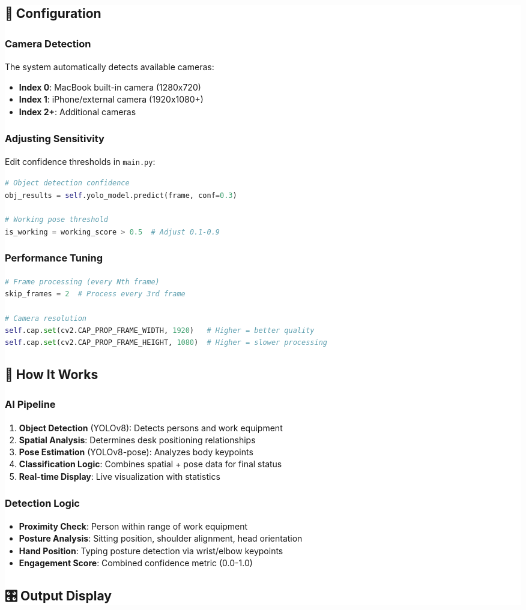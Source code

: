 ## 🔧 Configuration

### Camera Detection

The system automatically detects available cameras:

- **Index 0**: MacBook built-in camera (1280x720)
- **Index 1**: iPhone/external camera (1920x1080+)
- **Index 2+**: Additional cameras

### Adjusting Sensitivity

Edit confidence thresholds in `main.py`:

```python
# Object detection confidence
obj_results = self.yolo_model.predict(frame, conf=0.3)

# Working pose threshold
is_working = working_score > 0.5  # Adjust 0.1-0.9
```

### Performance Tuning

```python
# Frame processing (every Nth frame)
skip_frames = 2  # Process every 3rd frame

# Camera resolution
self.cap.set(cv2.CAP_PROP_FRAME_WIDTH, 1920)   # Higher = better quality
self.cap.set(cv2.CAP_PROP_FRAME_HEIGHT, 1080)  # Higher = slower processing
```

## 🧠 How It Works

### AI Pipeline

1. **Object Detection** (YOLOv8): Detects persons and work equipment
2. **Spatial Analysis**: Determines desk positioning relationships
3. **Pose Estimation** (YOLOv8-pose): Analyzes body keypoints
4. **Classification Logic**: Combines spatial + pose data for final status
5. **Real-time Display**: Live visualization with statistics

### Detection Logic

- **Proximity Check**: Person within range of work equipment
- **Posture Analysis**: Sitting position, shoulder alignment, head orientation
- **Hand Position**: Typing posture detection via wrist/elbow keypoints
- **Engagement Score**: Combined confidence metric (0.0-1.0)

## 🎛️ Output Display
